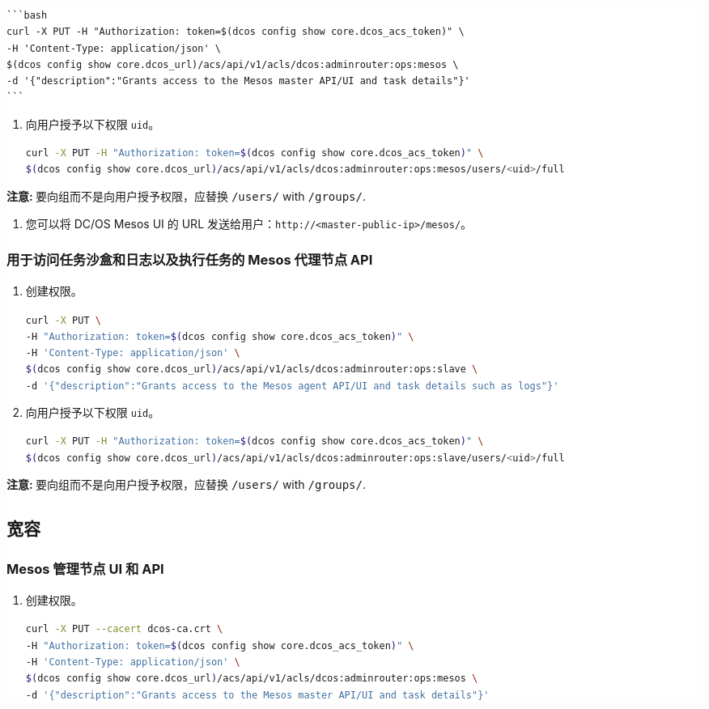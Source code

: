     ```bash
    curl -X PUT -H "Authorization: token=$(dcos config show core.dcos_acs_token)" \
    -H 'Content-Type: application/json' \
    $(dcos config show core.dcos_url)/acs/api/v1/acls/dcos:adminrouter:ops:mesos \
    -d '{"description":"Grants access to the Mesos master API/UI and task details"}'
    ```   

1. 向用户授予以下权限 `uid`。

    ```bash
    curl -X PUT -H "Authorization: token=$(dcos config show core.dcos_acs_token)" \
    $(dcos config show core.dcos_url)/acs/api/v1/acls/dcos:adminrouter:ops:mesos/users/<uid>/full
    ```

<p class="message--note"><strong>注意: </strong> 要向组而不是向用户授予权限，应替换 <tt>/users/<uid></tt> with <tt>/groups/<gid></tt>.</p>

1. 您可以将 DC/OS Mesos UI 的 URL 发送给用户：`http://<master-public-ip>/mesos/`。

### 用于访问任务沙盒和日志以及执行任务的 Mesos 代理节点 API

1. 创建权限。

    ```bash
    curl -X PUT \
    -H "Authorization: token=$(dcos config show core.dcos_acs_token)" \
    -H 'Content-Type: application/json' \
    $(dcos config show core.dcos_url)/acs/api/v1/acls/dcos:adminrouter:ops:slave \
    -d '{"description":"Grants access to the Mesos agent API/UI and task details such as logs"}'
    ```   

1. 向用户授予以下权限 `uid`。

    ```bash
    curl -X PUT -H "Authorization: token=$(dcos config show core.dcos_acs_token)" \
    $(dcos config show core.dcos_url)/acs/api/v1/acls/dcos:adminrouter:ops:slave/users/<uid>/full
    ```  

<p class="message--note"><strong>注意: </strong> 要向组而不是向用户授予权限，应替换 <tt>/users/<uid></tt> with <tt>/groups/<gid></tt>.</p>

## 宽容

### Mesos 管理节点 UI 和 API

1. 创建权限。

    ```bash
    curl -X PUT --cacert dcos-ca.crt \
    -H "Authorization: token=$(dcos config show core.dcos_acs_token)" \
    -H 'Content-Type: application/json' \
    $(dcos config show core.dcos_url)/acs/api/v1/acls/dcos:adminrouter:ops:mesos \
    -d '{"description":"Grants access to the Mesos master API/UI and task details"}'
    ```   
